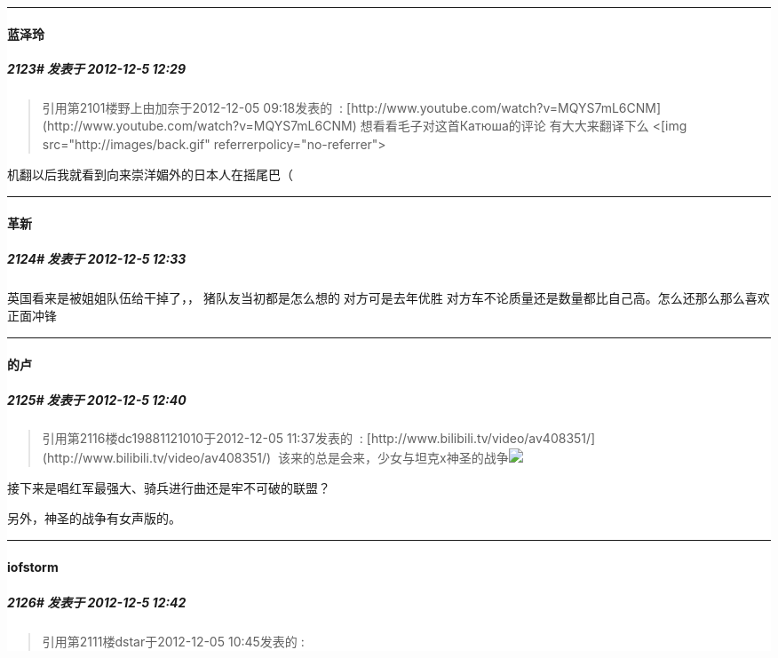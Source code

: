 




-----

####  蓝泽玲  
##### 2123#       发表于 2012-12-5 12:29



<blockquote>引用第2101楼野上由加奈于2012-12-05 09:18发表的  :
[http://www.youtube.com/watch?v=MQYS7mL6CNM](http://www.youtube.com/watch?v=MQYS7mL6CNM)
想看看毛子对这首Катюша的评论
有大大来翻译下么 <[img src="http://images/back.gif" referrerpolicy="no-referrer"></blockquote>机翻以后我就看到向来崇洋媚外的日本人在摇尾巴（







-----

####  革新  
##### 2124#       发表于 2012-12-5 12:33




英国看来是被姐姐队伍给干掉了，， 猪队友当初都是怎么想的 对方可是去年优胜 对方车不论质量还是数量都比自己高。怎么还那么那么喜欢正面冲锋







-----

####  的卢  
##### 2125#       发表于 2012-12-5 12:40



<blockquote>引用第2116楼dc19881121010于2012-12-05 11:37发表的  :
[http://www.bilibili.tv/video/av408351/](http://www.bilibili.tv/video/av408351/)  该来的总是会来，少女与坦克x神圣的战争<img src="https://static.saraba1st.com/image/smiley/face/119.gif" referrerpolicy="no-referrer"></blockquote>
接下来是唱红军最强大、骑兵进行曲还是牢不可破的联盟？

另外，神圣的战争有女声版的。







-----

####  iofstorm  
##### 2126#       发表于 2012-12-5 12:42



<blockquote>引用第2111楼dstar于2012-12-05 10:45发表的 :
